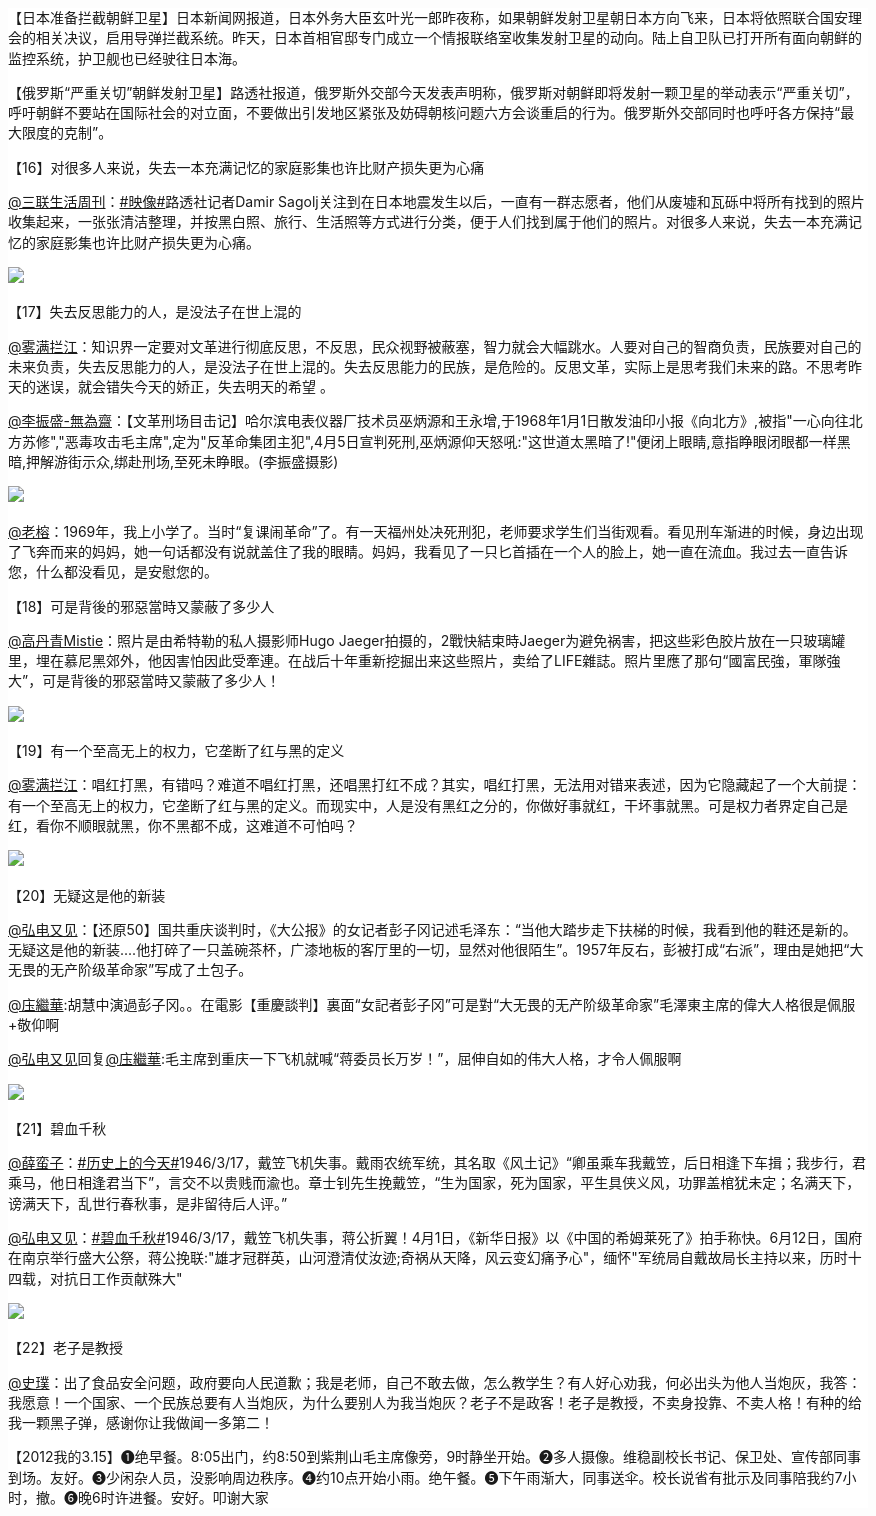 <p>【日本准备拦截朝鲜卫星】日本新闻网报道，日本外务大臣玄叶光一郎昨夜称，如果朝鲜发射卫星朝日本方向飞来，日本将依照联合国安理会的相关决议，启用导弹拦截系统。昨天，日本首相官邸专门成立一个情报联络室收集发射卫星的动向。陆上自卫队已打开所有面向朝鲜的监控系统，护卫舰也已经驶往日本海。</p>
<p>【俄罗斯“严重关切”朝鲜发射卫星】路透社报道，俄罗斯外交部今天发表声明称，俄罗斯对朝鲜即将发射一颗卫星的举动表示“严重关切”，呼吁朝鲜不要站在国际社会的对立面，不要做出引发地区紧张及妨碍朝核问题六方会谈重启的行为。俄罗斯外交部同时也呼吁各方保持“最大限度的克制”。</p>
<p>【16】对很多人来说，失去一本充满记忆的家庭影集也许比财产损失更为心痛</p>
<p><a title="三联生活周刊" href="http://weibo.com/lifeweek" usercard="id=1191965271" nick-name="三联生活周刊">@三联生活周刊</a>：<a class="a_topic" href="http://s.weibo.com/weibo/%25E6%2598%25A0%25E5%2583%258F">#映像#</a>路透社记者Damir Sagolj关注到在日本地震发生以后，一直有一群志愿者，他们从废墟和瓦砾中将所有找到的照片收集起来，一张张清洁整理，并按黑白照、旅行、生活照等方式进行分类，便于人们找到属于他们的照片。对很多人来说，失去一本充满记忆的家庭影集也许比财产损失更为心痛。</p>
<p><img style="BORDER-BOTTOM-COLOR: #000000; BORDER-TOP-COLOR: #000000; BORDER-RIGHT-COLOR: #000000; BORDER-LEFT-COLOR: #000000" border="0" src="http://ptimg.org:88/dapenti/BOZiWvyy/haztS.jpg"></p>
<p>【17】失去反思能力的人，是没法子在世上混的</p>
<p><a title="雾满拦江" href="http://weibo.com/wmlj" usercard="id=1454884585" nick-name="雾满拦江">@雾满拦江</a>：知识界一定要对文革进行彻底反思，不反思，民众视野被蔽塞，智力就会大幅跳水。人要对自己的智商负责，民族要对自己的未来负责，失去反思能力的人，是没法子在世上混的。失去反思能力的民族，是危险的。反思文革，实际上是思考我们未来的路。不思考昨天的迷误，就会错失今天的娇正，失去明天的希望 。</p>
<dt node-type="feed_list_forwardContent">
<a title="李振盛-無為齋" href="http://weibo.com/lizs66" usercard="id=1655635050" nick-name="李振盛-無為齋">@李振盛-無為齋</a>：【文革刑场目击记】哈尔滨电表仪器厂技术员巫炳源和王永增,于1968年1月1日散发油印小报《向北方》,被指"一心向往北方苏修","恶毒攻击毛主席",定为"反革命集团主犯",4月5日宣判死刑,巫炳源仰天怒吼:"这世道太黑暗了!"便闭上眼睛,意指睁眼闭眼都一样黑暗,押解游街示众,绑赴刑场,至死未睁眼。(李振盛摄影) </dt>
<p><img style="BORDER-BOTTOM-COLOR: #000000; BORDER-TOP-COLOR: #000000; BORDER-RIGHT-COLOR: #000000; BORDER-LEFT-COLOR: #000000" border="0" src="http://imgs.dapenti.org:88/dapenti/BOZlz3zw/uyfes.jpg"></p>
<p><a href="http://weibo.com/laorong" target="_blank">@老榕</a>：1969年，我上小学了。当时“复课闹革命”了。有一天福州处决死刑犯，老师要求学生们当街观看。看见刑车渐进的时候，身边出现了飞奔而来的妈妈，她一句话都没有说就盖住了我的眼睛。妈妈，我看见了一只匕首插在一个人的脸上，她一直在流血。我过去一直告诉您，什么都没看见，是安慰您的。</p>
<p>【18】可是背後的邪惡當時又蒙蔽了多少人</p>
<p><a title="高丹青Mistie" href="http://weibo.com/danqinggao" usercard="id=2090280757" nick-name="高丹青Mistie">@高丹青Mistie</a>：照片是由希特勒的私人摄影师Hugo Jaeger拍摄的，2戰快結束時Jaeger为避免祸害，把这些彩色胶片放在一只玻璃罐里，埋在慕尼黑郊外，他因害怕因此受牽連。在战后十年重新挖掘出来这些照片，卖给了LIFE雜誌。照片里應了那句“國富民強，軍隊強大”，可是背後的邪惡當時又蒙蔽了多少人！</p>
<p><em><img style="BORDER-BOTTOM-COLOR: #000000; BORDER-TOP-COLOR: #000000; BORDER-RIGHT-COLOR: #000000; BORDER-LEFT-COLOR: #000000" border="0" src="http://imgs.dapenti.org:88/dapenti/BP0a8B8P/q3L25.jpg"></em></p>
<p>【19】有一个至高无上的权力，它垄断了红与黑的定义</p>
<p><a href="http://weibo.com/wmlj" target="_blank">@雾满拦江</a>：唱红打黑，有错吗？难道不唱红打黑，还唱黑打红不成？其实，唱红打黑，无法用对错来表述，因为它隐藏起了一个大前提：有一个至高无上的权力，它垄断了红与黑的定义。而现实中，人是没有黑红之分的，你做好事就红，干坏事就黑。可是权力者界定自己是红，看你不顺眼就黑，你不黑都不成，这难道不可怕吗？&#160; </p>
<p><img style="BORDER-BOTTOM-COLOR: #000000; BORDER-TOP-COLOR: #000000; BORDER-RIGHT-COLOR: #000000; BORDER-LEFT-COLOR: #000000" border="0" src="http://ptimg.org:88/dapenti/BP04NFkT/QNvnq.jpg"></p>
<p>【20】无疑这是他的新装</p>
<p><a title="弘电又见" href="http://weibo.com/2651203130" usercard="id=2651203130" nick-name="弘电又见">@弘电又见</a>：【还原50】国共重庆谈判时，《大公报》的女记者彭子冈记述毛泽东：“当他大踏步走下扶梯的时候，我看到他的鞋还是新的。 无疑这是他的新装....他打碎了一只盖碗茶杯，广漆地板的客厅里的一切，显然对他很陌生”。1957年反右，彭被打成“右派”，理由是她把“大无畏的无产阶级革命家”写成了土包子。</p>
<p><a href="http://weibo.com/n/%E5%BA%92%E7%B9%BC%E8%8F%AF" usercard="name=庒繼華">@庒繼華</a>:胡慧中演過彭子冈。。在電影【重慶談判】裏面“女記者彭子冈”可是對“大无畏的无产阶级革命家”毛澤東主席的偉大人格很是佩服+敬仰啊</p>
<p><a title="弘电又见" href="http://weibo.com/2651203130" usercard="id=2651203130" nick-name="弘电又见">@弘电又见</a>回复<a href="http://weibo.com/n/%E5%BA%92%E7%B9%BC%E8%8F%AF" usercard="name=庒繼華">@庒繼華</a>:毛主席到重庆一下飞机就喊“蒋委员长万岁！”，屈伸自如的伟大人格，才令人佩服啊</p>
<p><img style="BORDER-BOTTOM-COLOR: #000000; BORDER-TOP-COLOR: #000000; BORDER-RIGHT-COLOR: #000000; BORDER-LEFT-COLOR: #000000" border="0" src="http://ptimg.org:88/dapenti/BOZpOOrv/H7rw.jpg"></p>
<p>【21】碧血千秋</p>
<dt node-type="feed_list_forwardContent">
<a title="薛蛮子" href="http://weibo.com/charlesxue" usercard="id=1813080181" nick-name="薛蛮子">@薛蛮子</a>：<a class="a_topic" href="http://s.weibo.com/weibo/%25E5%258E%2586%25E5%258F%25B2%25E4%25B8%258A%25E7%259A%2584%25E4%25BB%258A%25E5%25A4%25A9">#历史上的今天#</a>1946/3/17，戴笠飞机失事。戴雨农统军统，其名取《风土记》“卿虽乘车我戴笠，后日相逢下车揖；我步行，君乘马，他日相逢君当下”，言交不以贵贱而渝也。章士钊先生挽戴笠，“生为国家，死为国家，平生具侠义风，功罪盖棺犹未定；名满天下，谤满天下，乱世行春秋事，是非留待后人评。” </dt>
<p node-type="feed_list_content"><a title="弘电又见" href="http://weibo.com/2651203130" usercard="id=2651203130" nick-name="弘电又见">@弘电又见</a>：<a class="a_topic" href="http://s.weibo.com/weibo/%25E7%25A2%25A7%25E8%25A1%2580%25E5%258D%2583%25E7%25A7%258B">#碧血千秋#</a>1946/3/17，戴笠飞机失事，蒋公折翼！4月1日，《新华日报》以《中国的希姆莱死了》拍手称快。6月12日，国府在南京举行盛大公祭，蒋公挽联:"雄才冠群英，山河澄清仗汝迹;奇祸从天降，风云变幻痛予心"，缅怀"军统局自戴故局长主持以来，历时十四载，对抗日工作贡献殊大"</p>
<p><img style="BORDER-BOTTOM-COLOR: #000000; BORDER-TOP-COLOR: #000000; BORDER-RIGHT-COLOR: #000000; BORDER-LEFT-COLOR: #000000" border="0" src="http://ptimg.org:88/dapenti/BOZqHujc/KI42t.jpg"></p>
<p>【22】老子是教授</p>
<p><a href="http://weibo.com/n/%E5%8F%B2%E7%92%9E" usercard="name=史璞">@史璞</a>：出了食品安全问题，政府要向人民道歉；我是老师，自己不敢去做，怎么教学生？有人好心劝我，何必出头为他人当炮灰，我答：我愿意！一个国家、一个民族总要有人当炮灰，为什么要别人为我当炮灰？老子不是政客！老子是教授，不卖身投靠、不卖人格！有种的给我一颗黑子弹，感谢你让我做闻一多第二！ </p>
<p>【2012我的3.15】&#10102;绝早餐。8:05出门，约8:50到紫荆山毛主席像旁，9时静坐开始。&#10103;多人摄像。维稳副校长书记、保卫处、宣传部同事到场。友好。&#10104;少闲杂人员，没影响周边秩序。&#10105;约10点开始小雨。绝午餐。&#10106;下午雨渐大，同事送伞。校长说省有批示及同事陪我约7小时，撤。&#10107;晚6时许进餐。安好。叩谢大家</p>